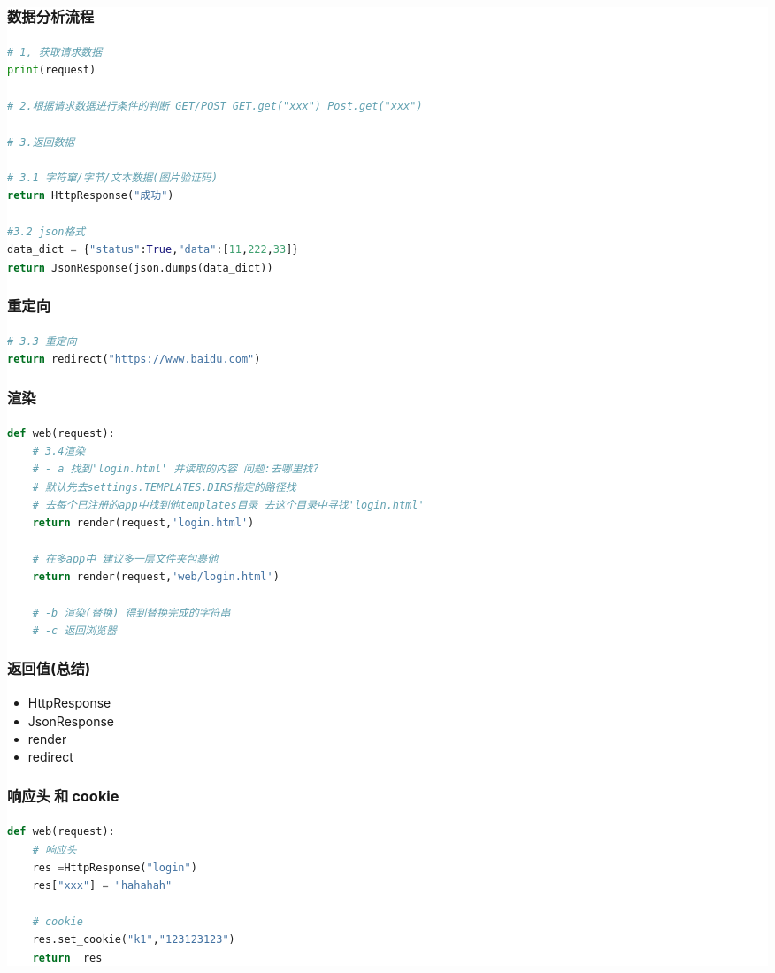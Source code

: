### 数据分析流程

```python
# 1, 获取请求数据
print(request)

# 2.根据请求数据进行条件的判断 GET/POST GET.get("xxx") Post.get("xxx")

# 3.返回数据

# 3.1 字符窜/字节/文本数据(图片验证码)
return HttpResponse("成功")

#3.2 json格式
data_dict = {"status":True,"data":[11,222,33]}
return JsonResponse(json.dumps(data_dict))
```

### 重定向

```python
# 3.3 重定向
return redirect("https://www.baidu.com")
```

### 渲染

~~~python
def web(request):
    # 3.4渲染
    # - a 找到'login.html' 并读取的内容 问题:去哪里找?
    # 默认先去settings.TEMPLATES.DIRS指定的路径找
    # 去每个已注册的app中找到他templates目录 去这个目录中寻找'login.html'
    return render(request,'login.html')

    # 在多app中 建议多一层文件夹包裹他
    return render(request,'web/login.html')

    # -b 渲染(替换) 得到替换完成的字符串
    # -c 返回浏览器
~~~

### 返回值(总结)

- HttpResponse
- JsonResponse
- render
- redirect

### 响应头 和 cookie

~~~python
def web(request):
    # 响应头
    res =HttpResponse("login")
    res["xxx"] = "hahahah"

    # cookie
    res.set_cookie("k1","123123123")
    return  res
~~~
